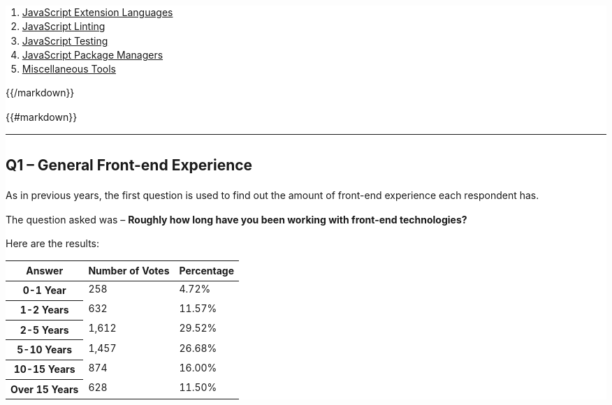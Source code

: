 1. [JavaScript Extension Languages](#js-extensions)
1. [JavaScript Linting](#js-linters)
1. [JavaScript Testing](#js-testing)
1. [JavaScript Package Managers](#js-packagemanagers)
1. [Miscellaneous Tools](#js-misc)

{{/markdown}}

</div>

{{#markdown}}

---

<a name="experience-general"></a>

 ## Q1 – General Front-end Experience

As in previous years, the first question is used to find out the amount of front-end experience each respondent has.

The question asked was – **Roughly how long have you been working with front-end technologies?**

Here are the results:

<table class="table table--bordered">
	<thead>
		<tr>
			<th>Answer</th>
			<th>Number of Votes</th>
			<th>Percentage</th>
		</tr>
	</thead>
	<tbody>
		<tr>
			<th>0-1 Year</th>
			<td>258</td>
			<td>4.72%</td>
		</tr>
		<tr>
			<th>1-2 Years</th>
			<td>632</td>
			<td>11.57%</td>
		</tr>
		<tr>
			<th>2-5 Years</th>
			<td>1,612</td>
			<td>29.52%</td>
		</tr>
		<tr>
			<th>5-10 Years</th>
			<td>1,457</td>
			<td>26.68%</td>
		</tr>
		<tr>
			<th>10-15 Years</th>
			<td>874</td>
			<td>16.00%</td>
		</tr>
		<tr>
			<th>Over 15 Years</th>
			<td>628</td>
			<td>11.50%</td>
		</tr>
	</tbody>
</table>
